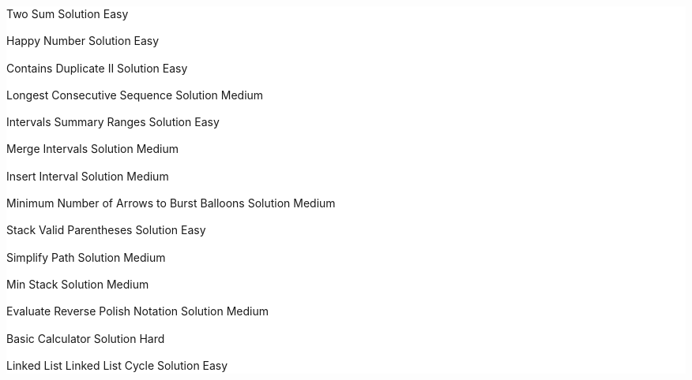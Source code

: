 Two Sum
Solution
Easy

Happy Number
Solution
Easy

Contains Duplicate II
Solution
Easy

Longest Consecutive Sequence
Solution
Medium

Intervals
Summary Ranges
Solution
Easy

Merge Intervals
Solution
Medium

Insert Interval
Solution
Medium

Minimum Number of Arrows to Burst Balloons
Solution
Medium

Stack
Valid Parentheses
Solution
Easy

Simplify Path
Solution
Medium

Min Stack
Solution
Medium

Evaluate Reverse Polish Notation
Solution
Medium

Basic Calculator
Solution
Hard

Linked List
Linked List Cycle
Solution
Easy
